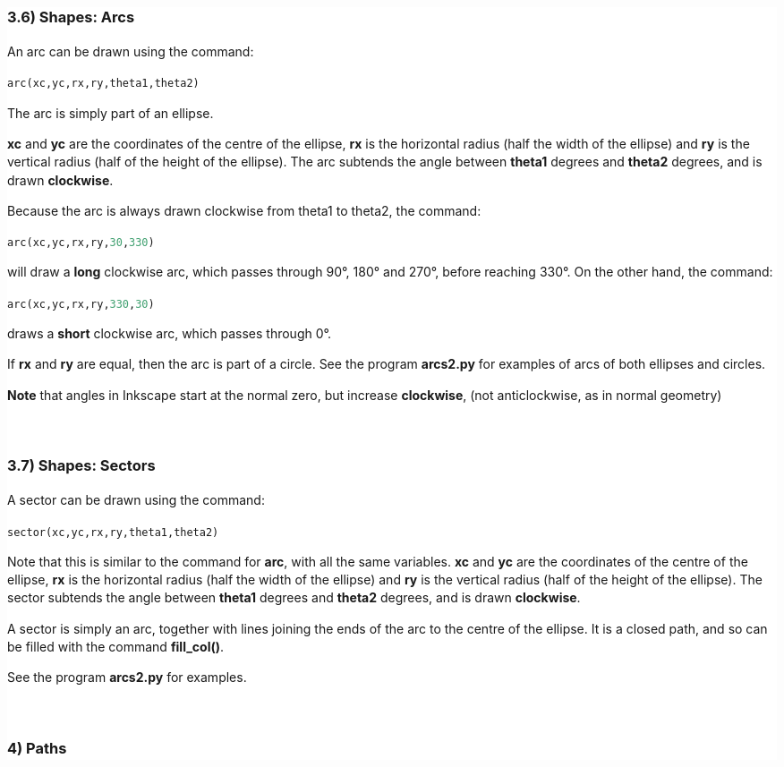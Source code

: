 
### 3.6) Shapes: Arcs

An arc can be drawn using the command:
```python
arc(xc,yc,rx,ry,theta1,theta2)
```
The arc is simply part of an ellipse. 

**xc** and **yc** are the coordinates of the centre of the ellipse, **rx** is the horizontal radius (half the width of the ellipse) and **ry** is the vertical radius (half of the height of the ellipse). The arc subtends the angle between **theta1** degrees and **theta2** degrees, and is drawn **clockwise**.

Because the arc is always drawn clockwise from theta1 to theta2, the command:

```python
arc(xc,yc,rx,ry,30,330)
```
will draw a **long** clockwise arc, which passes through 90&deg;, 180&deg; and 270&deg;, before reaching 330&deg;. On the other hand, the command:

```python
arc(xc,yc,rx,ry,330,30)
```
draws a **short** clockwise arc, which passes through 0&deg;.

If **rx** and **ry** are equal, then the arc is part of a circle. See the program **arcs2.py** for examples of arcs of both ellipses and circles.

**Note** that angles in Inkscape start at the normal zero, but increase **clockwise**, (not anticlockwise, as in normal geometry)


&nbsp;

### 3.7) Shapes: Sectors

A sector can be drawn using the command:
```python
sector(xc,yc,rx,ry,theta1,theta2)
```

Note that this is similar to the command for **arc**, with all the same variables.
**xc** and **yc** are the coordinates of the centre of the ellipse, **rx** is the horizontal radius (half the width of the ellipse) and **ry** is the vertical radius (half of the height of the ellipse). The sector subtends the angle between **theta1** degrees and **theta2** degrees, and is drawn **clockwise**.

A sector is simply an arc, together with lines joining the ends of the arc to the centre of the ellipse. It is a closed path, and so can be filled with the command **fill_col()**.

See the program **arcs2.py** for examples.

&nbsp;


### 4) Paths
